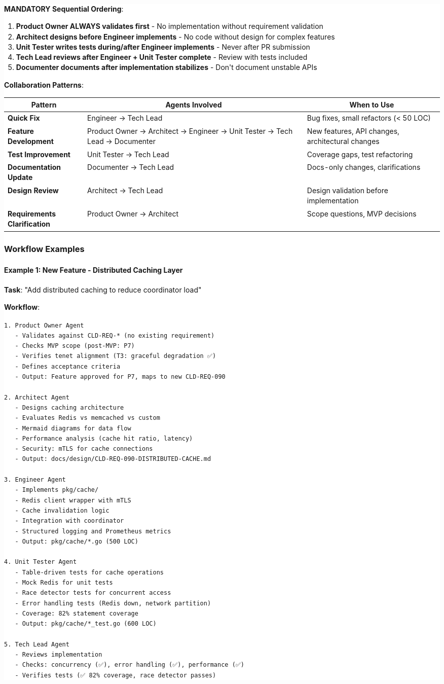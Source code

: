 **MANDATORY Sequential Ordering**:

1. **Product Owner ALWAYS validates first** - No implementation without requirement validation
2. **Architect designs before Engineer implements** - No code without design for complex features
3. **Unit Tester writes tests during/after Engineer implements** - Never after PR submission
4. **Tech Lead reviews after Engineer + Unit Tester complete** - Review with tests included
5. **Documenter documents after implementation stabilizes** - Don't document unstable APIs

**Collaboration Patterns**:

| **Pattern** | **Agents Involved** | **When to Use** |
|-------------|-------------------|----------------|
| **Quick Fix** | Engineer → Tech Lead | Bug fixes, small refactors (< 50 LOC) |
| **Feature Development** | Product Owner → Architect → Engineer → Unit Tester → Tech Lead → Documenter | New features, API changes, architectural changes |
| **Test Improvement** | Unit Tester → Tech Lead | Coverage gaps, test refactoring |
| **Documentation Update** | Documenter → Tech Lead | Docs-only changes, clarifications |
| **Design Review** | Architect → Tech Lead | Design validation before implementation |
| **Requirements Clarification** | Product Owner → Architect | Scope questions, MVP decisions |

### Workflow Examples

#### Example 1: New Feature - Distributed Caching Layer

**Task**: "Add distributed caching to reduce coordinator load"

**Workflow**:
```
1. Product Owner Agent
   - Validates against CLD-REQ-* (no existing requirement)
   - Checks MVP scope (post-MVP: P7)
   - Verifies tenet alignment (T3: graceful degradation ✅)
   - Defines acceptance criteria
   - Output: Feature approved for P7, maps to new CLD-REQ-090

2. Architect Agent
   - Designs caching architecture
   - Evaluates Redis vs memcached vs custom
   - Mermaid diagrams for data flow
   - Performance analysis (cache hit ratio, latency)
   - Security: mTLS for cache connections
   - Output: docs/design/CLD-REQ-090-DISTRIBUTED-CACHE.md

3. Engineer Agent
   - Implements pkg/cache/
   - Redis client wrapper with mTLS
   - Cache invalidation logic
   - Integration with coordinator
   - Structured logging and Prometheus metrics
   - Output: pkg/cache/*.go (500 LOC)

4. Unit Tester Agent
   - Table-driven tests for cache operations
   - Mock Redis for unit tests
   - Race detector tests for concurrent access
   - Error handling tests (Redis down, network partition)
   - Coverage: 82% statement coverage
   - Output: pkg/cache/*_test.go (600 LOC)

5. Tech Lead Agent
   - Reviews implementation
   - Checks: concurrency (✅), error handling (✅), performance (✅)
   - Verifies tests (✅ 82% coverage, race detector passes)
```